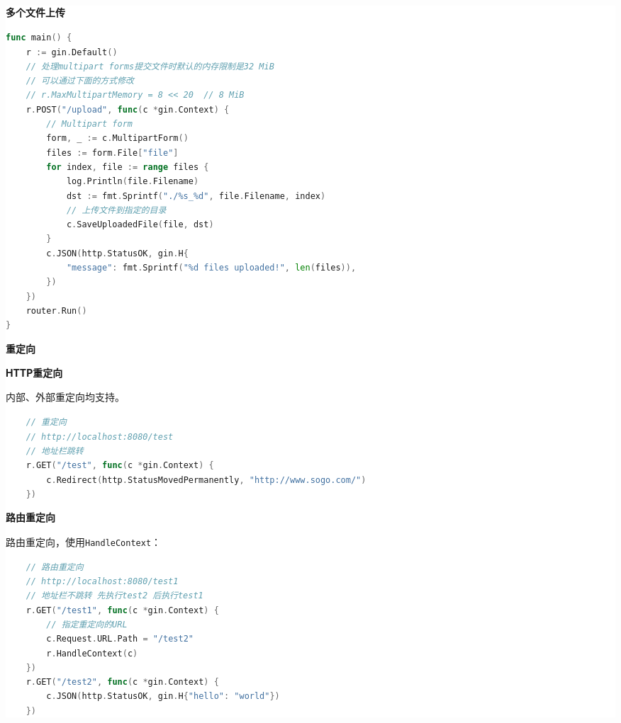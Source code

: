 **多个文件上传**

```go
func main() {
	r := gin.Default()
	// 处理multipart forms提交文件时默认的内存限制是32 MiB
	// 可以通过下面的方式修改
	// r.MaxMultipartMemory = 8 << 20  // 8 MiB
	r.POST("/upload", func(c *gin.Context) {
		// Multipart form
		form, _ := c.MultipartForm()
		files := form.File["file"]
		for index, file := range files {
			log.Println(file.Filename)
			dst := fmt.Sprintf("./%s_%d", file.Filename, index)
			// 上传文件到指定的目录
			c.SaveUploadedFile(file, dst)
		}
		c.JSON(http.StatusOK, gin.H{
			"message": fmt.Sprintf("%d files uploaded!", len(files)),
		})
	})
	router.Run()
}
```

**重定向**

**HTTP重定向**

内部、外部重定向均支持。

```go
	// 重定向
	// http://localhost:8080/test
	// 地址栏跳转
	r.GET("/test", func(c *gin.Context) {
		c.Redirect(http.StatusMovedPermanently, "http://www.sogo.com/")
	})
```

**路由重定向**

路由重定向，使用`HandleContext`：

```go
	// 路由重定向
	// http://localhost:8080/test1
	// 地址栏不跳转 先执行test2 后执行test1
	r.GET("/test1", func(c *gin.Context) {
		// 指定重定向的URL
		c.Request.URL.Path = "/test2"
		r.HandleContext(c)
	})
	r.GET("/test2", func(c *gin.Context) {
		c.JSON(http.StatusOK, gin.H{"hello": "world"})
	})
```
